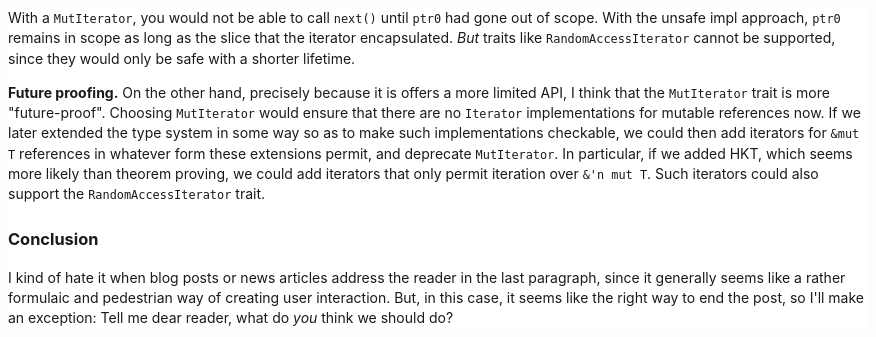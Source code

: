 With a `MutIterator`, you would not be able to call `next()` until
`ptr0` had gone out of scope. With the unsafe impl approach, `ptr0`
remains in scope as long as the slice that the iterator encapsulated.
*But* traits like `RandomAccessIterator` cannot be supported,
since they would only be safe with a shorter lifetime.

**Future proofing.** On the other hand, precisely because it is offers
a more limited API, I think that the `MutIterator` trait is more
"future-proof". Choosing `MutIterator` would ensure that there are no
`Iterator` implementations for mutable references now. If we later
extended the type system in some way so as to make such
implementations checkable, we could then add iterators for `&mut T`
references in whatever form these extensions permit, and deprecate
`MutIterator`. In particular, if we added HKT, which seems more likely
than theorem proving, we could add iterators that only permit
iteration over `&'n mut T`. Such iterators could also support
the `RandomAccessIterator` trait.

### Conclusion

I kind of hate it when blog posts or news articles address the reader
in the last paragraph, since it generally seems like a rather
formulaic and pedestrian way of creating user interaction. But, in
this case, it seems like the right way to end the post, so I'll make
an exception: Tell me dear reader, what do *you* think we should do?

[bpt]: http://static.rust-lang.org/doc/0.6/tutorial-borrowed-ptr.html#borrowing-unique-boxes
[conn]: http://smallcultfollowing.com/babysteps/blog/2013/06/11/on-the-connection-between-memory-management-and-data-race-freedom/
[drf]: http://smallcultfollowing.com/babysteps/blog/2013/06/11/data-parallelism-in-rust/
[8624]: https://github.com/mozilla/rust/issues/8624
[HKT]: http://en.wikipedia.org/wiki/Kind_%28type_theory%29
[li]: http://docs.oracle.com/javase/6/docs/api/java/util/ListIterator.html
[rai]: http://static.rust-lang.org/doc/master/std/iter/trait.RandomAccessIterator.html
[it]: http://static.rust-lang.org/doc/master/std/iter/trait.Iterator.html
[dei]: http://static.rust-lang.org/doc/master/std/iter/trait.DoubleEndedIterator.html
